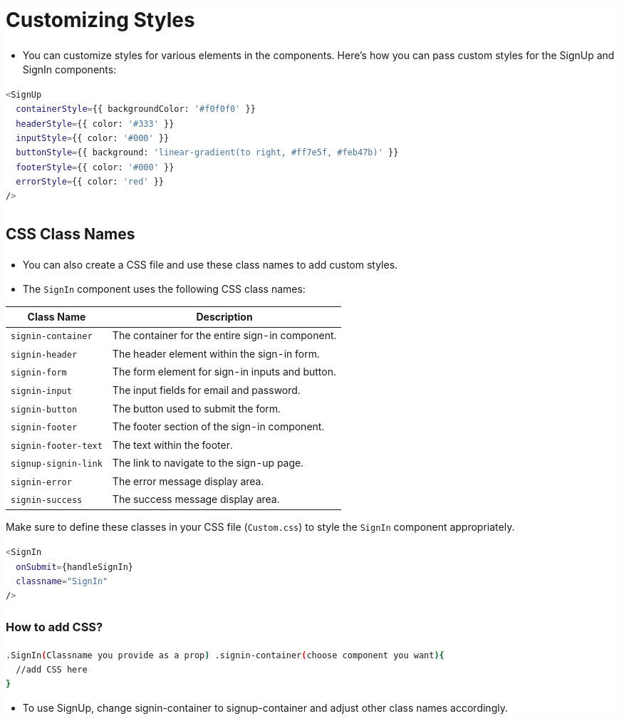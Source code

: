 # Customizing Styles
- You can customize styles for various elements in the components. Here’s how you can pass custom styles for the SignUp and SignIn components:
```bash
<SignUp
  containerStyle={{ backgroundColor: '#f0f0f0' }}
  headerStyle={{ color: '#333' }}
  inputStyle={{ color: '#000' }}
  buttonStyle={{ background: 'linear-gradient(to right, #ff7e5f, #feb47b)' }}
  footerStyle={{ color: '#000' }}
  errorStyle={{ color: 'red' }}
/>
```

## CSS Class Names
- You can also create a CSS file and use these class names to add custom styles.

- The `SignIn` component uses the following CSS class names:

| **Class Name**           | **Description**                              |
|--------------------------|----------------------------------------------|
| `signin-container`       | The container for the entire sign-in component. |
| `signin-header`          | The header element within the sign-in form.   |
| `signin-form`            | The form element for sign-in inputs and button. |
| `signin-input`           | The input fields for email and password.      |
| `signin-button`          | The button used to submit the form.           |
| `signin-footer`          | The footer section of the sign-in component.  |
| `signin-footer-text`     | The text within the footer.                  |
| `signup-signin-link`     | The link to navigate to the sign-up page.    |
| `signin-error`           | The error message display area.              |
| `signin-success`         | The success message display area.            |

Make sure to define these classes in your CSS file (`Custom.css`) to style the `SignIn` component appropriately.

```bash
<SignIn
  onSubmit={handleSignIn}
  classname="SignIn"
/>
```

### How to add CSS?
```bash
.SignIn(Classname you provide as a prop) .signin-container(choose component you want){
  //add CSS here
}
```
- To use SignUp, change signin-container to signup-container and adjust other class names accordingly.
